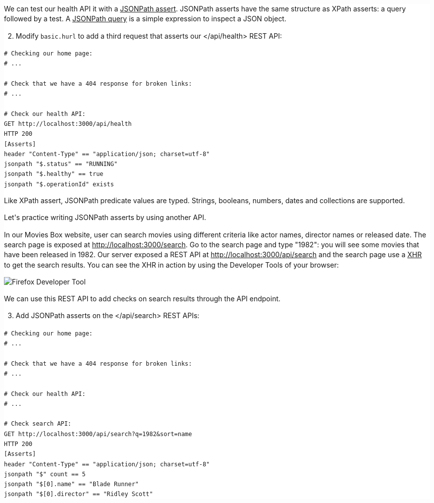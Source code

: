 We can test our health API it with a [JSONPath assert]. JSONPath asserts have the same structure as XPath asserts: a query
followed by a test. A [JSONPath query] is a simple expression to inspect a JSON object.

2. Modify `basic.hurl` to add a third request that asserts our </api/health> REST API:

```hurl
# Checking our home page:
# ...

# Check that we have a 404 response for broken links:
# ...

# Check our health API:
GET http://localhost:3000/api/health
HTTP 200
[Asserts]
header "Content-Type" == "application/json; charset=utf-8"
jsonpath "$.status" == "RUNNING"
jsonpath "$.healthy" == true
jsonpath "$.operationId" exists
```

Like XPath assert, JSONPath predicate values are typed. Strings, booleans, numbers, dates and
collections are supported. 

Let's practice writing JSONPath asserts by using another API. 

In our Movies Box website, user can search movies using different criteria like actor names, director names or 
released date. The search page is exposed at <http://localhost:3000/search>. Go to the search page and type "1982": you 
will see some movies that have been released in 1982. Our server exposed a REST API at 
<http://localhost:3000/api/search> and the search page use a [XHR] to get the search results. You can see the XHR in 
action by using the Developer Tools of your browser: 

<div class="picture">
    <picture>
        <source srcset="/docs/assets/img/developer-tools.avif" type="image/avif">
        <source srcset="/docs/assets/img/developer-tools.webp" type="image/webp">
        <source srcset="/docs/assets/img/developer-tools.png" type="image/png">
        <img class="u-drop-shadow u-border u-max-width-100" src="/docs/assets/img/developer-tools.png" alt="Firefox Developer Tool"/>
    </picture>
</div>

We can use this REST API to add checks on search results through the API endpoint.

3. Add JSONPath asserts on the </api/search> REST APIs:

```hurl
# Checking our home page:
# ...

# Check that we have a 404 response for broken links:
# ...

# Check our health API:
# ...

# Check search API:
GET http://localhost:3000/api/search?q=1982&sort=name
HTTP 200
[Asserts]
header "Content-Type" == "application/json; charset=utf-8"
jsonpath "$" count == 5
jsonpath "$[0].name" == "Blade Runner"
jsonpath "$[0].director" == "Ridley Scott"
```

[404 page]: https://developer.mozilla.org/en-US/docs/Web/HTTP/Status/404
[JSONPath assert]: /docs/asserting-response.md#jsonpath-assert
[JSONPath query]: https://goessner.net/articles/JsonPath/
[query parameter section]: /docs/request.md#query-parameters
[`--test`]: /docs/manual.md#test
[XHR]: https://developer.mozilla.org/en-US/docs/Web/API/XMLHttpRequest
[`startsWith`]: /docs/asserting-response.md#predicates
[`endsWith`]: /docs/asserting-response.md#predicates
[`contains`]: /docs/asserting-response.md#predicates
[`matches`]: /docs/asserting-response.md#predicates
[filters]: /docs/filters.md
[`count`]: /docs/filters.md#count
[regular expression]: https://en.wikipedia.org/wiki/Regular_expression
[`jq`]: https://github.com/jqlang/jq